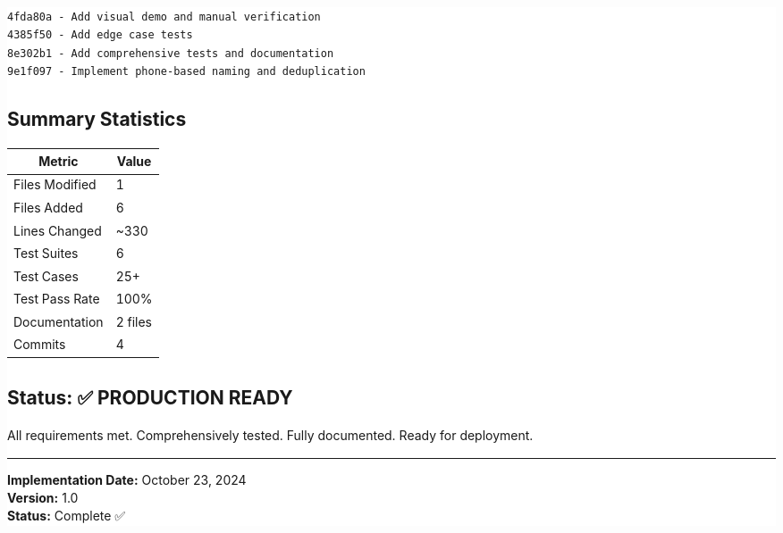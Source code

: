 ```
4fda80a - Add visual demo and manual verification
4385f50 - Add edge case tests
8e302b1 - Add comprehensive tests and documentation
9e1f097 - Implement phone-based naming and deduplication
```

## Summary Statistics

| Metric | Value |
|--------|-------|
| Files Modified | 1 |
| Files Added | 6 |
| Lines Changed | ~330 |
| Test Suites | 6 |
| Test Cases | 25+ |
| Test Pass Rate | 100% |
| Documentation | 2 files |
| Commits | 4 |

## Status: ✅ PRODUCTION READY

All requirements met. Comprehensively tested. Fully documented. Ready for deployment.

---

**Implementation Date:** October 23, 2024  
**Version:** 1.0  
**Status:** Complete ✅
